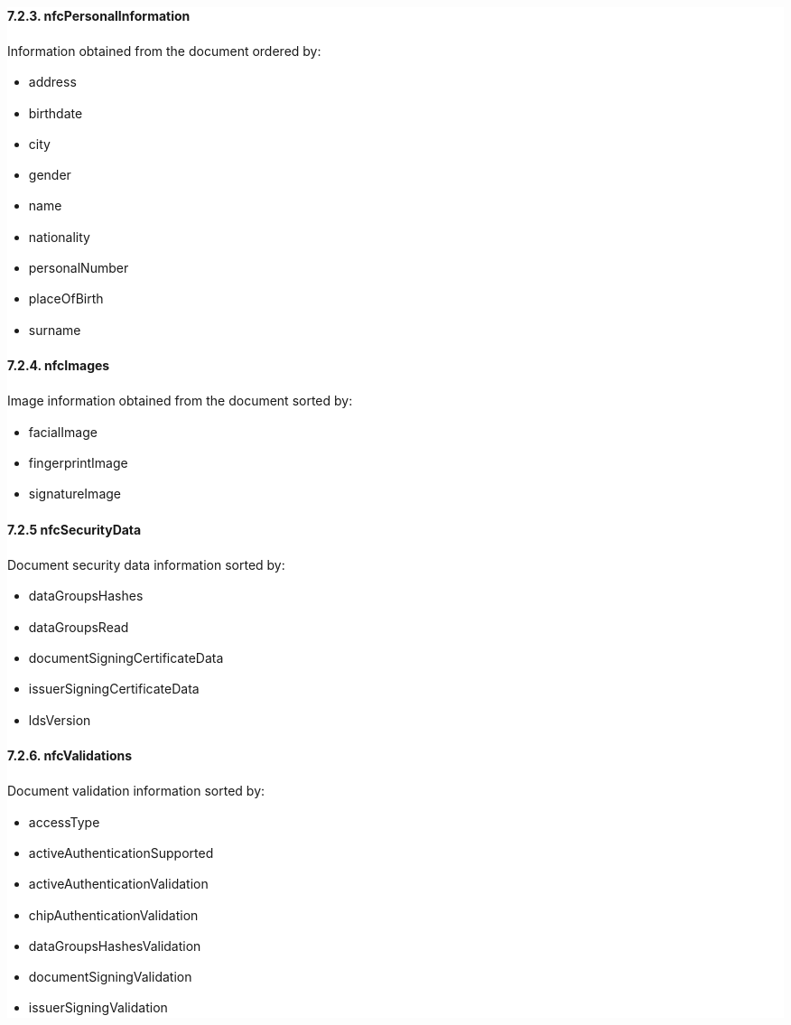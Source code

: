#### 7.2.3. nfcPersonalInformation

Information obtained from the document ordered by:

-   address

-   birthdate

-   city

-   gender

-   name

-   nationality

-   personalNumber

-   placeOfBirth

-   surname

#### 7.2.4. nfcImages

Image information obtained from the document sorted by:

-   facialImage

-   fingerprintImage

-   signatureImage

#### 7.2.5 nfcSecurityData

Document security data information sorted by:

-   dataGroupsHashes

-   dataGroupsRead

-   documentSigningCertificateData

-   issuerSigningCertificateData

-   ldsVersion

#### 7.2.6. nfcValidations

Document validation information sorted by:

-   accessType

-   activeAuthenticationSupported

-   activeAuthenticationValidation

-   chipAuthenticationValidation

-   dataGroupsHashesValidation

-   documentSigningValidation

-   issuerSigningValidation
